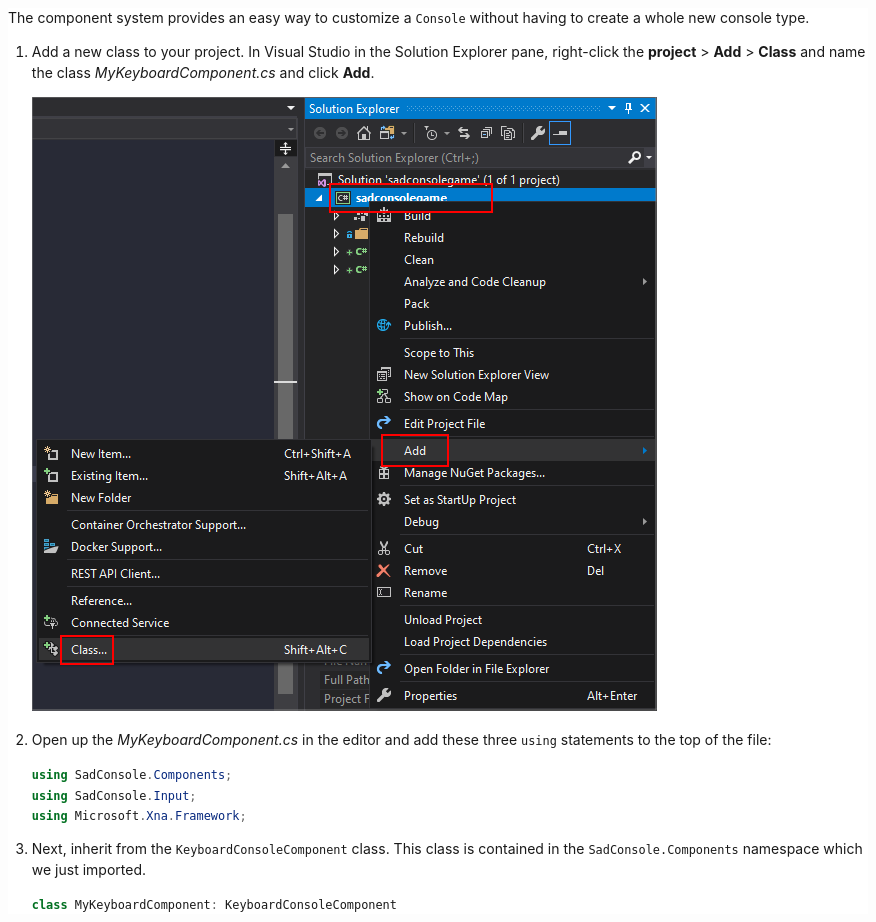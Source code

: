 The component system provides an easy way to customize a `Console` without having to create a whole new console type.

01. Add a new class to your project. In Visual Studio in the Solution Explorer pane, right-click the **project** > **Add** > **Class** and name the class *MyKeyboardComponent.cs* and click **Add**.

    ![add a new class](images/add-new-class.png)

01. Open up the *MyKeyboardComponent.cs* in the editor and add these three `using` statements to the top of the file:

    ```csharp
    using SadConsole.Components;
    using SadConsole.Input;
    using Microsoft.Xna.Framework;
    ```

01. Next, inherit from the `KeyboardConsoleComponent` class. This class is contained in the `SadConsole.Components` namespace which we just imported.

    ```csharp
    class MyKeyboardComponent: KeyboardConsoleComponent
    ```
